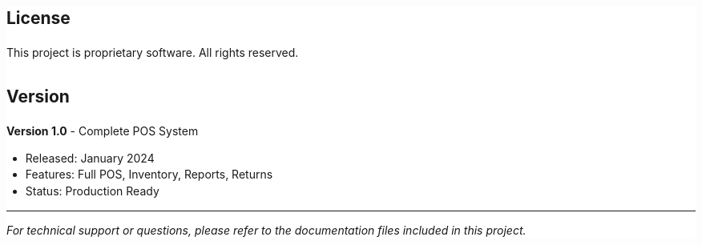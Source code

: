 
## License

This project is proprietary software. All rights reserved.

## Version

**Version 1.0** - Complete POS System
- Released: January 2024
- Features: Full POS, Inventory, Reports, Returns
- Status: Production Ready

---

*For technical support or questions, please refer to the documentation files included in this project.*
